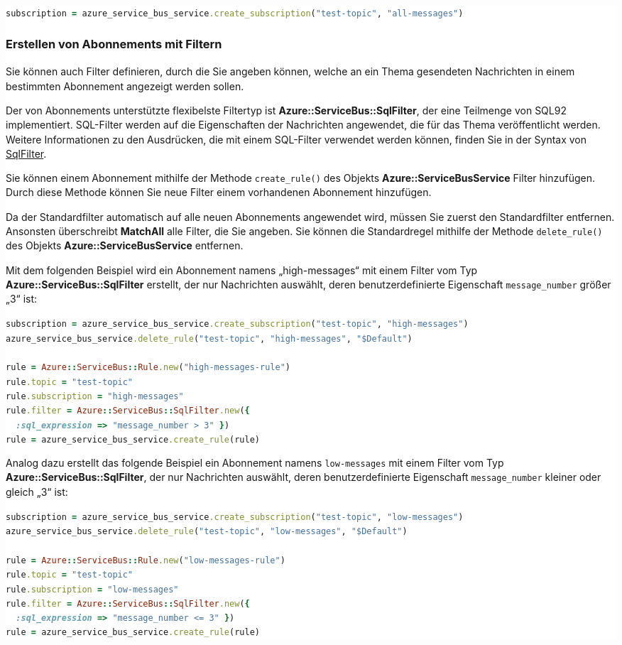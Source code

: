 ```ruby
subscription = azure_service_bus_service.create_subscription("test-topic", "all-messages")
```

### <a name="create-subscriptions-with-filters"></a>Erstellen von Abonnements mit Filtern
Sie können auch Filter definieren, durch die Sie angeben können, welche an ein Thema gesendeten Nachrichten in einem bestimmten Abonnement angezeigt werden sollen.

Der von Abonnements unterstützte flexibelste Filtertyp ist **Azure::ServiceBus::SqlFilter**, der eine Teilmenge von SQL92 implementiert. SQL-Filter werden auf die Eigenschaften der Nachrichten angewendet, die für das Thema veröffentlicht werden. Weitere Informationen zu den Ausdrücken, die mit einem SQL-Filter verwendet werden können, finden Sie in der Syntax von [SqlFilter](service-bus-messaging-sql-filter.md).

Sie können einem Abonnement mithilfe der Methode `create_rule()` des Objekts **Azure::ServiceBusService** Filter hinzufügen. Durch diese Methode können Sie neue Filter einem vorhandenen Abonnement hinzufügen.

Da der Standardfilter automatisch auf alle neuen Abonnements angewendet wird, müssen Sie zuerst den Standardfilter entfernen. Ansonsten überschreibt **MatchAll** alle Filter, die Sie angeben. Sie können die Standardregel mithilfe der Methode `delete_rule()` des Objekts **Azure::ServiceBusService** entfernen.

Mit dem folgenden Beispiel wird ein Abonnement namens „high-messages“ mit einem Filter vom Typ **Azure::ServiceBus::SqlFilter** erstellt, der nur Nachrichten auswählt, deren benutzerdefinierte Eigenschaft `message_number` größer „3“ ist:

```ruby
subscription = azure_service_bus_service.create_subscription("test-topic", "high-messages")
azure_service_bus_service.delete_rule("test-topic", "high-messages", "$Default")

rule = Azure::ServiceBus::Rule.new("high-messages-rule")
rule.topic = "test-topic"
rule.subscription = "high-messages"
rule.filter = Azure::ServiceBus::SqlFilter.new({
  :sql_expression => "message_number > 3" })
rule = azure_service_bus_service.create_rule(rule)
```

Analog dazu erstellt das folgende Beispiel ein Abonnement namens `low-messages` mit einem Filter vom Typ **Azure::ServiceBus::SqlFilter**, der nur Nachrichten auswählt, deren benutzerdefinierte Eigenschaft `message_number` kleiner oder gleich „3“ ist:

```ruby
subscription = azure_service_bus_service.create_subscription("test-topic", "low-messages")
azure_service_bus_service.delete_rule("test-topic", "low-messages", "$Default")

rule = Azure::ServiceBus::Rule.new("low-messages-rule")
rule.topic = "test-topic"
rule.subscription = "low-messages"
rule.filter = Azure::ServiceBus::SqlFilter.new({
  :sql_expression => "message_number <= 3" })
rule = azure_service_bus_service.create_rule(rule)
```
